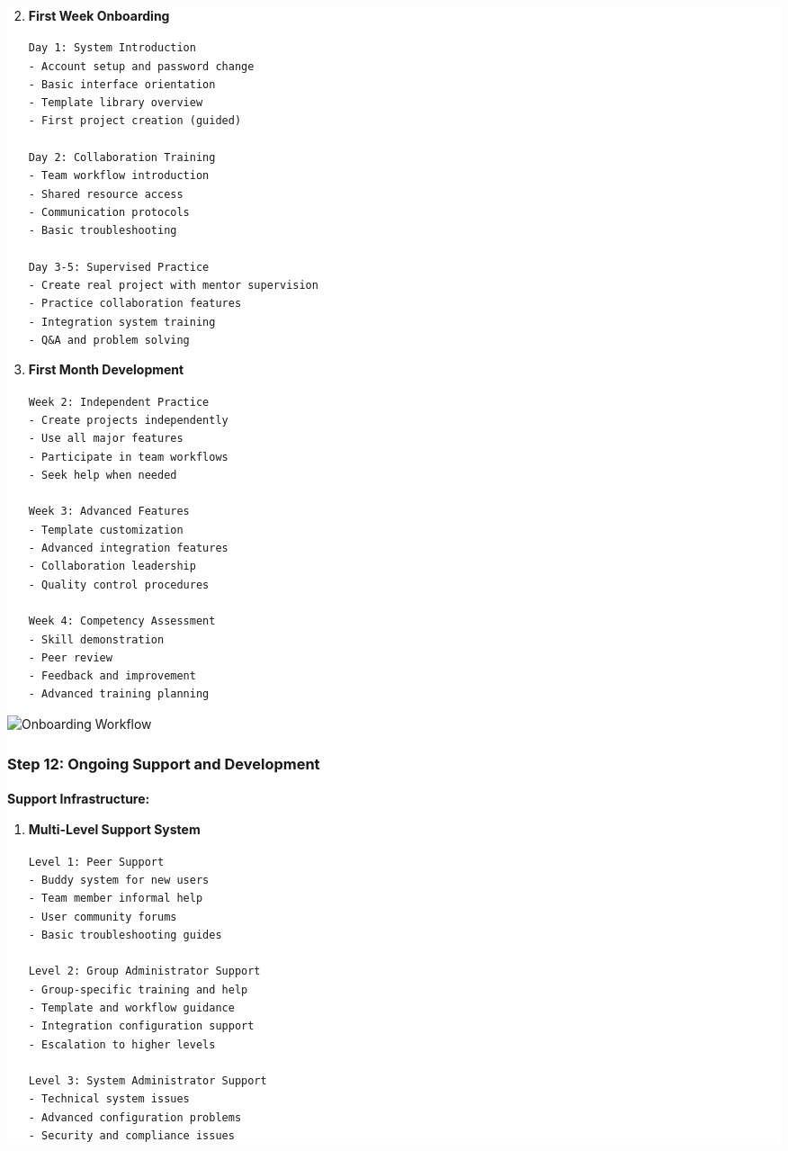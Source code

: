 2. **First Week Onboarding**
   ```
   Day 1: System Introduction
   - Account setup and password change
   - Basic interface orientation
   - Template library overview
   - First project creation (guided)
   
   Day 2: Collaboration Training
   - Team workflow introduction
   - Shared resource access
   - Communication protocols
   - Basic troubleshooting
   
   Day 3-5: Supervised Practice
   - Create real project with mentor supervision
   - Practice collaboration features
   - Integration system training
   - Q&A and problem solving
   ```

3. **First Month Development**
   ```
   Week 2: Independent Practice
   - Create projects independently
   - Use all major features
   - Participate in team workflows
   - Seek help when needed
   
   Week 3: Advanced Features
   - Template customization
   - Advanced integration features
   - Collaboration leadership
   - Quality control procedures
   
   Week 4: Competency Assessment
   - Skill demonstration
   - Peer review
   - Feedback and improvement
   - Advanced training planning
   ```

![Onboarding Workflow](images/tutorials/onboarding-workflow.png)

### Step 12: Ongoing Support and Development

**Support Infrastructure:**
1. **Multi-Level Support System**
   ```
   Level 1: Peer Support
   - Buddy system for new users
   - Team member informal help
   - User community forums
   - Basic troubleshooting guides
   
   Level 2: Group Administrator Support
   - Group-specific training and help
   - Template and workflow guidance
   - Integration configuration support
   - Escalation to higher levels
   
   Level 3: System Administrator Support
   - Technical system issues
   - Advanced configuration problems
   - Security and compliance issues
   ```